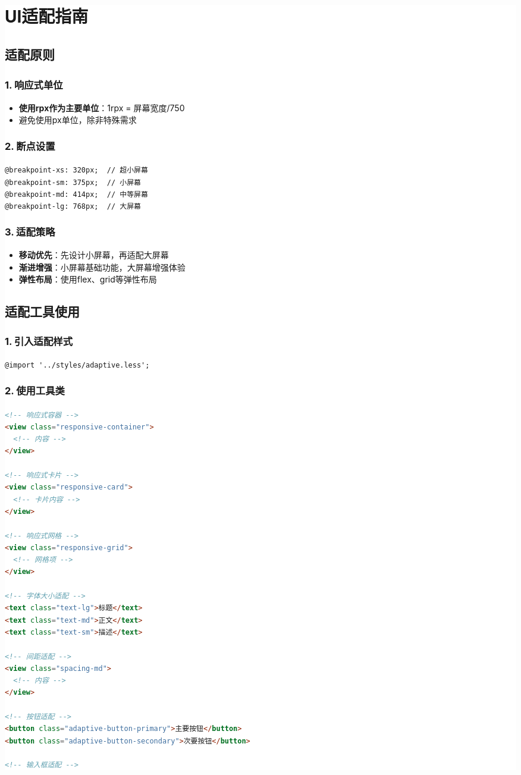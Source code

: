 # UI适配指南

## 适配原则

### 1. 响应式单位
- **使用rpx作为主要单位**：1rpx = 屏幕宽度/750
- 避免使用px单位，除非特殊需求

### 2. 断点设置
```less
@breakpoint-xs: 320px;  // 超小屏幕
@breakpoint-sm: 375px;  // 小屏幕  
@breakpoint-md: 414px;  // 中等屏幕
@breakpoint-lg: 768px;  // 大屏幕
```

### 3. 适配策略
- **移动优先**：先设计小屏幕，再适配大屏幕
- **渐进增强**：小屏幕基础功能，大屏幕增强体验
- **弹性布局**：使用flex、grid等弹性布局

## 适配工具使用

### 1. 引入适配样式
```less
@import '../styles/adaptive.less';
```

### 2. 使用工具类
```html
<!-- 响应式容器 -->
<view class="responsive-container">
  <!-- 内容 -->
</view>

<!-- 响应式卡片 -->
<view class="responsive-card">
  <!-- 卡片内容 -->
</view>

<!-- 响应式网格 -->
<view class="responsive-grid">
  <!-- 网格项 -->
</view>

<!-- 字体大小适配 -->
<text class="text-lg">标题</text>
<text class="text-md">正文</text>
<text class="text-sm">描述</text>

<!-- 间距适配 -->
<view class="spacing-md">
  <!-- 内容 -->
</view>

<!-- 按钮适配 -->
<button class="adaptive-button-primary">主要按钮</button>
<button class="adaptive-button-secondary">次要按钮</button>

<!-- 输入框适配 -->
```
